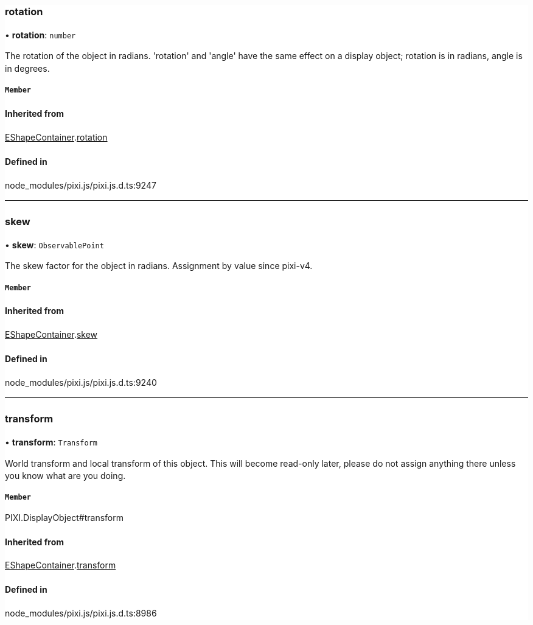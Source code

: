 ### rotation

• **rotation**: `number`

The rotation of the object in radians.
'rotation' and 'angle' have the same effect on a display object; rotation is in radians, angle is in degrees.

**`Member`**

#### Inherited from

[EShapeContainer](EShapeContainer.md).[rotation](EShapeContainer.md#rotation)

#### Defined in

node_modules/pixi.js/pixi.js.d.ts:9247

___

### skew

• **skew**: `ObservablePoint`

The skew factor for the object in radians.
Assignment by value since pixi-v4.

**`Member`**

#### Inherited from

[EShapeContainer](EShapeContainer.md).[skew](EShapeContainer.md#skew)

#### Defined in

node_modules/pixi.js/pixi.js.d.ts:9240

___

### transform

• **transform**: `Transform`

World transform and local transform of this object.
This will become read-only later, please do not assign anything there unless you know what are you doing.

**`Member`**

PIXI.DisplayObject#transform

#### Inherited from

[EShapeContainer](EShapeContainer.md).[transform](EShapeContainer.md#transform)

#### Defined in

node_modules/pixi.js/pixi.js.d.ts:8986
